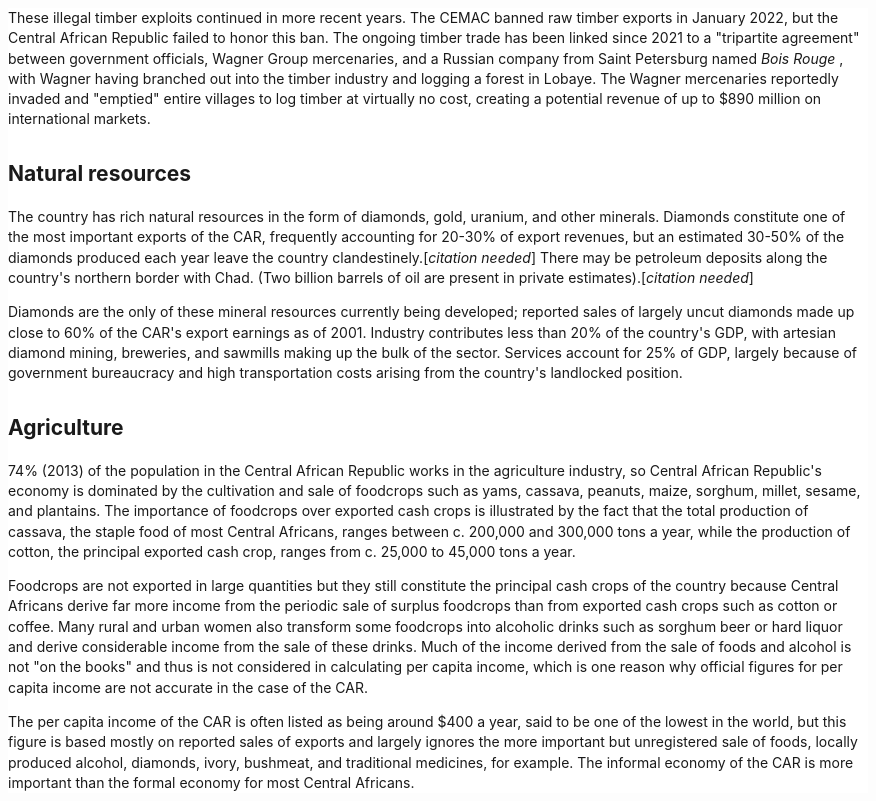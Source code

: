These illegal timber exploits continued in more recent years. The CEMAC banned
raw timber exports in January 2022, but the Central African Republic failed to
honor this ban. The ongoing timber trade has been linked since 2021 to a
"tripartite agreement" between government officials, Wagner Group mercenaries,
and a Russian company from Saint Petersburg named _Bois Rouge_ , with Wagner
having branched out into the timber industry and logging a forest in Lobaye.
The Wagner mercenaries reportedly invaded and "emptied" entire villages to log
timber at virtually no cost, creating a potential revenue of up to $890
million on international markets.

## Natural resources

The country has rich natural resources in the form of diamonds, gold, uranium,
and other minerals. Diamonds constitute one of the most important exports of
the CAR, frequently accounting for 20-30% of export revenues, but an estimated
30-50% of the diamonds produced each year leave the country
clandestinely.[_citation needed_] There may be petroleum deposits along the
country's northern border with Chad. (Two billion barrels of oil are present
in private estimates).[_citation needed_]

Diamonds are the only of these mineral resources currently being developed;
reported sales of largely uncut diamonds made up close to 60% of the CAR's
export earnings as of 2001. Industry contributes less than 20% of the
country's GDP, with artesian diamond mining, breweries, and sawmills making up
the bulk of the sector. Services account for 25% of GDP, largely because of
government bureaucracy and high transportation costs arising from the
country's landlocked position.

## Agriculture

74% (2013) of the population in the Central African Republic works in the
agriculture industry, so Central African Republic's economy is dominated by
the cultivation and sale of foodcrops such as yams, cassava, peanuts, maize,
sorghum, millet, sesame, and plantains. The importance of foodcrops over
exported cash crops is illustrated by the fact that the total production of
cassava, the staple food of most Central Africans, ranges between c. 200,000
and 300,000 tons a year, while the production of cotton, the principal
exported cash crop, ranges from c. 25,000 to 45,000 tons a year.

Foodcrops are not exported in large quantities but they still constitute the
principal cash crops of the country because Central Africans derive far more
income from the periodic sale of surplus foodcrops than from exported cash
crops such as cotton or coffee. Many rural and urban women also transform some
foodcrops into alcoholic drinks such as sorghum beer or hard liquor and derive
considerable income from the sale of these drinks. Much of the income derived
from the sale of foods and alcohol is not "on the books" and thus is not
considered in calculating per capita income, which is one reason why official
figures for per capita income are not accurate in the case of the CAR.

The per capita income of the CAR is often listed as being around $400 a year,
said to be one of the lowest in the world, but this figure is based mostly on
reported sales of exports and largely ignores the more important but
unregistered sale of foods, locally produced alcohol, diamonds, ivory,
bushmeat, and traditional medicines, for example. The informal economy of the
CAR is more important than the formal economy for most Central Africans.
